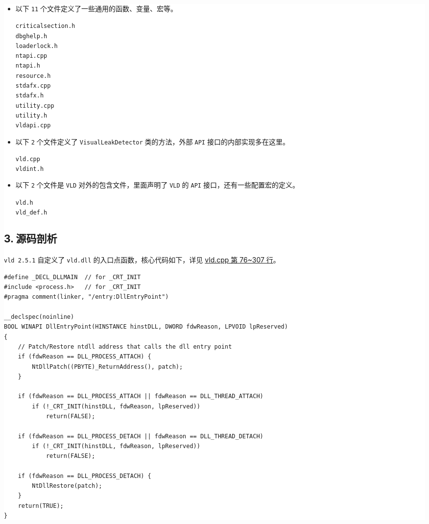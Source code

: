     
*   以下 `11` 个文件定义了一些通用的函数、变量、宏等。
    
        criticalsection.h
        dbghelp.h
        loaderlock.h
        ntapi.cpp
        ntapi.h
        resource.h
        stdafx.cpp
        stdafx.h
        utility.cpp
        utility.h
        vldapi.cpp
        
    
*   以下 `2` 个文件定义了 `VisualLeakDetector` 类的方法，外部 `API` 接口的内部实现多在这里。
    
        vld.cpp
        vldint.h
        
    
*   以下 `2` 个文件是 `VLD` 对外的包含文件，里面声明了 `VLD` 的 `API` 接口，还有一些配置宏的定义。
    
        vld.h
        vld_def.h
        
    

3\. 源码剖析
--------

`vld 2.5.1` 自定义了 `vld.dll` 的入口点函数，核心代码如下，详见 [vld.cpp 第 76~307 行](https://github.com/KindDragon/vld/blob/master/src/vld.cpp)。

    #define _DECL_DLLMAIN  // for _CRT_INIT
    #include <process.h>   // for _CRT_INIT
    #pragma comment(linker, "/entry:DllEntryPoint")
    
    __declspec(noinline)
    BOOL WINAPI DllEntryPoint(HINSTANCE hinstDLL, DWORD fdwReason, LPVOID lpReserved)
    {
        // Patch/Restore ntdll address that calls the dll entry point
        if (fdwReason == DLL_PROCESS_ATTACH) {
            NtDllPatch((PBYTE)_ReturnAddress(), patch);
        }
    
        if (fdwReason == DLL_PROCESS_ATTACH || fdwReason == DLL_THREAD_ATTACH)
            if (!_CRT_INIT(hinstDLL, fdwReason, lpReserved))
                return(FALSE);
    
        if (fdwReason == DLL_PROCESS_DETACH || fdwReason == DLL_THREAD_DETACH)
            if (!_CRT_INIT(hinstDLL, fdwReason, lpReserved))
                return(FALSE);
    
        if (fdwReason == DLL_PROCESS_DETACH) {
            NtDllRestore(patch);
        }
        return(TRUE);
    }
    